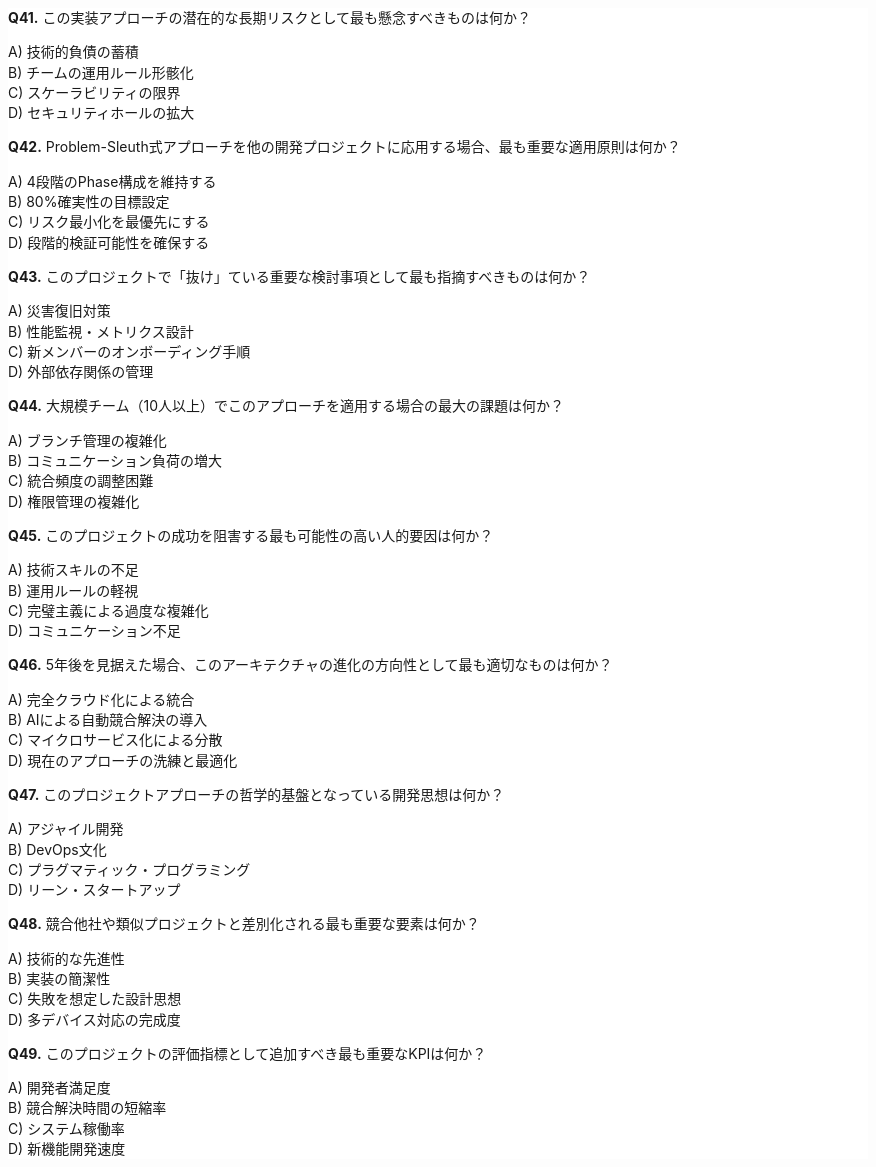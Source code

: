 **Q41.** この実装アプローチの潜在的な長期リスクとして最も懸念すべきものは何か？

A) 技術的負債の蓄積  
B) チームの運用ルール形骸化  
C) スケーラビリティの限界  
D) セキュリティホールの拡大

**Q42.** Problem-Sleuth式アプローチを他の開発プロジェクトに応用する場合、最も重要な適用原則は何か？

A) 4段階のPhase構成を維持する  
B) 80%確実性の目標設定  
C) リスク最小化を最優先にする  
D) 段階的検証可能性を確保する

**Q43.** このプロジェクトで「抜け」ている重要な検討事項として最も指摘すべきものは何か？

A) 災害復旧対策  
B) 性能監視・メトリクス設計  
C) 新メンバーのオンボーディング手順  
D) 外部依存関係の管理

**Q44.** 大規模チーム（10人以上）でこのアプローチを適用する場合の最大の課題は何か？

A) ブランチ管理の複雑化  
B) コミュニケーション負荷の増大  
C) 統合頻度の調整困難  
D) 権限管理の複雑化

**Q45.** このプロジェクトの成功を阻害する最も可能性の高い人的要因は何か？

A) 技術スキルの不足  
B) 運用ルールの軽視  
C) 完璧主義による過度な複雑化  
D) コミュニケーション不足

**Q46.** 5年後を見据えた場合、このアーキテクチャの進化の方向性として最も適切なものは何か？

A) 完全クラウド化による統合  
B) AIによる自動競合解決の導入  
C) マイクロサービス化による分散  
D) 現在のアプローチの洗練と最適化

**Q47.** このプロジェクトアプローチの哲学的基盤となっている開発思想は何か？

A) アジャイル開発  
B) DevOps文化  
C) プラグマティック・プログラミング  
D) リーン・スタートアップ

**Q48.** 競合他社や類似プロジェクトと差別化される最も重要な要素は何か？

A) 技術的な先進性  
B) 実装の簡潔性  
C) 失敗を想定した設計思想  
D) 多デバイス対応の完成度

**Q49.** このプロジェクトの評価指標として追加すべき最も重要なKPIは何か？

A) 開発者満足度  
B) 競合解決時間の短縮率  
C) システム稼働率  
D) 新機能開発速度
